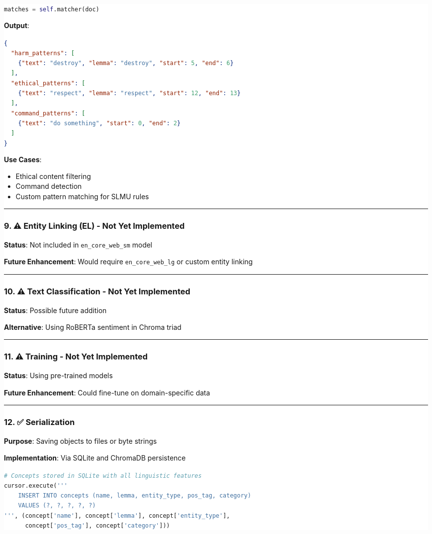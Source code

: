 ```python
matches = self.matcher(doc)
```

**Output**:
```json
{
  "harm_patterns": [
    {"text": "destroy", "lemma": "destroy", "start": 5, "end": 6}
  ],
  "ethical_patterns": [
    {"text": "respect", "lemma": "respect", "start": 12, "end": 13}
  ],
  "command_patterns": [
    {"text": "do something", "start": 0, "end": 2}
  ]
}
```

**Use Cases**:
- Ethical content filtering
- Command detection
- Custom pattern matching for SLMU rules

---

### 9. ⚠️ Entity Linking (EL) - Not Yet Implemented
**Status**: Not included in `en_core_web_sm` model

**Future Enhancement**: Would require `en_core_web_lg` or custom entity linking

---

### 10. ⚠️ Text Classification - Not Yet Implemented
**Status**: Possible future addition

**Alternative**: Using RoBERTa sentiment in Chroma triad

---

### 11. ⚠️ Training - Not Yet Implemented
**Status**: Using pre-trained models

**Future Enhancement**: Could fine-tune on domain-specific data

---

### 12. ✅ Serialization
**Purpose**: Saving objects to files or byte strings

**Implementation**: Via SQLite and ChromaDB persistence

```python
# Concepts stored in SQLite with all linguistic features
cursor.execute('''
    INSERT INTO concepts (name, lemma, entity_type, pos_tag, category)
    VALUES (?, ?, ?, ?, ?)
''', (concept['name'], concept['lemma'], concept['entity_type'], 
      concept['pos_tag'], concept['category']))
```
